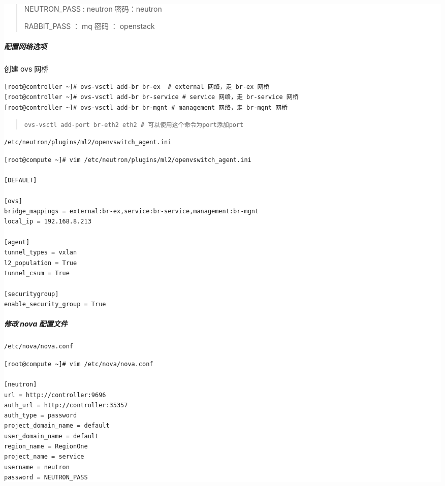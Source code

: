 > NEUTRON_PASS : neutron 密码：neutron
>
> RABBIT_PASS ： mq 密码 ： openstack

##### 配置网络选项

创建 ovs 网桥

```shell
[root@controller ~]# ovs-vsctl add-br br-ex  # external 网络，走 br-ex 网桥
[root@controller ~]# ovs-vsctl add-br br-service # service 网络，走 br-service 网桥
[root@controller ~]# ovs-vsctl add-br br-mgnt # management 网络，走 br-mgnt 网桥
```

> ```
> ovs-vsctl add-port br-eth2 eth2 # 可以使用这个命令为port添加port
> ```

`/etc/neutron/plugins/ml2/openvswitch_agent.ini`

```shell
[root@compute ~]# vim /etc/neutron/plugins/ml2/openvswitch_agent.ini

[DEFAULT]

[ovs]
bridge_mappings = external:br-ex,service:br-service,management:br-mgnt
local_ip = 192.168.8.213

[agent]
tunnel_types = vxlan
l2_population = True
tunnel_csum = True

[securitygroup]
enable_security_group = True
```

##### 修改 nova 配置文件

`/etc/nova/nova.conf`

```shell
[root@compute ~]# vim /etc/nova/nova.conf

[neutron]
url = http://controller:9696
auth_url = http://controller:35357
auth_type = password
project_domain_name = default
user_domain_name = default
region_name = RegionOne
project_name = service
username = neutron
password = NEUTRON_PASS
```
